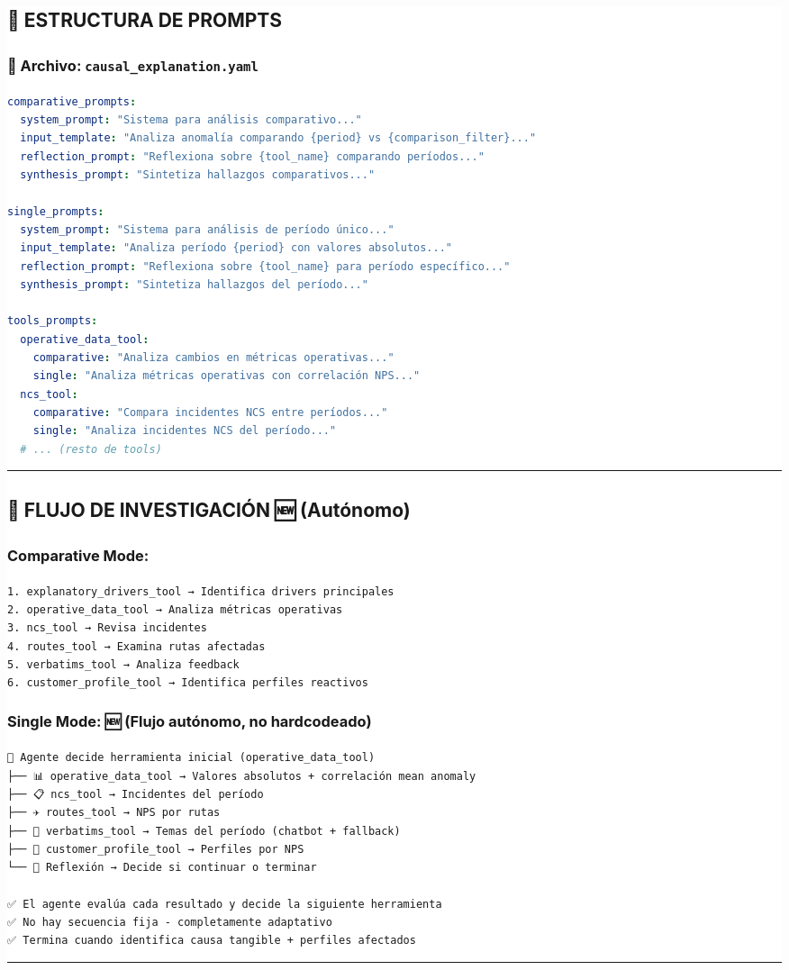 
## 📝 **ESTRUCTURA DE PROMPTS**

### **📁 Archivo:** `causal_explanation.yaml`

```yaml
comparative_prompts:
  system_prompt: "Sistema para análisis comparativo..."
  input_template: "Analiza anomalía comparando {period} vs {comparison_filter}..."
  reflection_prompt: "Reflexiona sobre {tool_name} comparando períodos..."
  synthesis_prompt: "Sintetiza hallazgos comparativos..."

single_prompts:
  system_prompt: "Sistema para análisis de período único..."
  input_template: "Analiza período {period} con valores absolutos..."
  reflection_prompt: "Reflexiona sobre {tool_name} para período específico..."
  synthesis_prompt: "Sintetiza hallazgos del período..."

tools_prompts:
  operative_data_tool:
    comparative: "Analiza cambios en métricas operativas..."
    single: "Analiza métricas operativas con correlación NPS..."
  ncs_tool:
    comparative: "Compara incidentes NCS entre períodos..."
    single: "Analiza incidentes NCS del período..."
  # ... (resto de tools)
```

---

## 🔄 **FLUJO DE INVESTIGACIÓN** 🆕 **(Autónomo)**

### **Comparative Mode:**
```
1. explanatory_drivers_tool → Identifica drivers principales
2. operative_data_tool → Analiza métricas operativas
3. ncs_tool → Revisa incidentes
4. routes_tool → Examina rutas afectadas
5. verbatims_tool → Analiza feedback
6. customer_profile_tool → Identifica perfiles reactivos
```

### **Single Mode:** 🆕 **(Flujo autónomo, no hardcodeado)**
```
🤖 Agente decide herramienta inicial (operative_data_tool)
├── 📊 operative_data_tool → Valores absolutos + correlación mean anomaly
├── 📋 ncs_tool → Incidentes del período
├── ✈️ routes_tool → NPS por rutas
├── 💬 verbatims_tool → Temas del período (chatbot + fallback)
├── 👥 customer_profile_tool → Perfiles por NPS
└── 🧠 Reflexión → Decide si continuar o terminar

✅ El agente evalúa cada resultado y decide la siguiente herramienta
✅ No hay secuencia fija - completamente adaptativo
✅ Termina cuando identifica causa tangible + perfiles afectados
```

---
